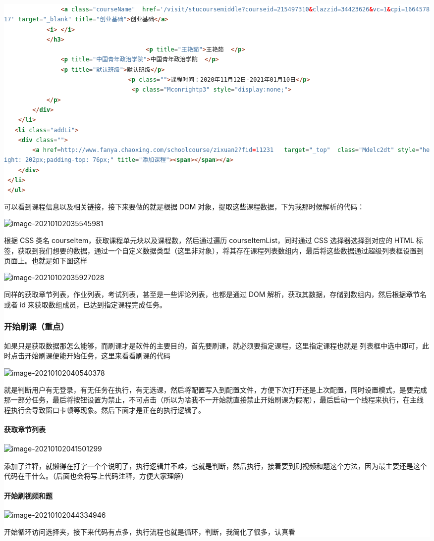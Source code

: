 ```html
				<a class="courseName"  href='/visit/stucoursemiddle?courseid=215497310&clazzid=34423626&vc=1&cpi=166457817' target="_blank" title="创业基础">创业基础</a>
			<i> </i>
			</h3>
										<p title="王艳茹">王艳茹  </p>
				<p title="中国青年政治学院">中国青年政治学院  </p>
				<p title="默认班级">默认班级</p>
					    		   <p class="">课程时间：2020年11月12日-2021年01月10日</p>
									<p class="Mconrightp3" style="display:none;">
			</p>
		</div>
	</li>
   <li class="addLi">
	<div class="">
		<a href=http://www.fanya.chaoxing.com/schoolcourse/zixuan2?fid=11231   target="_top"  class="Mdelc2dt" style="height: 202px;padding-top: 76px;" title="添加课程"><span></span></a>
	</div>
 </li>
 </ul>
```

可以看到课程信息以及相关链接，接下来要做的就是根据 DOM 对象，提取这些课程数据，下为我那时候解析的代码：

![image-20210102035545981](https://img.kuizuo.cn/image-20210102035545981.png)

根据 CSS 类名 courseItem，获取课程单元块以及课程数，然后通过遍历 courseItemList，同时通过 CSS 选择器选择到对应的 HTML 标签，获取到我们想要的数据，通过一个自定义数据类型（这里非对象），将其存在课程列表数组内，最后将这些数据通过超级列表框设置到页面上。也就是如下图这样

![image-20210102035927028](https://img.kuizuo.cn/image-20210102035927028.png)

同样的获取章节列表，作业列表，考试列表，甚至是一些评论列表，也都是通过 DOM 解析，获取其数据，存储到数组内，然后根据章节名或者 id 来获取数组成员，已达到指定课程完成任务。

### 开始刷课（重点）

如果只是获取数据那怎么能够，而刷课才是软件的主要目的，首先要刷课，就必须要指定课程，这里指定课程也就是 列表框中选中即可，此时点击开始刷课便能开始任务，这里来看看刷课的代码

![image-20210102040540378](https://img.kuizuo.cn/image-20210102040540378.png)

就是判断用户有无登录，有无任务在执行，有无选课，然后将配置写入到配置文件，方便下次打开还是上次配置，同时设置模式，是要完成那一部分任务，最后将按钮设置为禁止，不可点击（所以为啥我不一开始就直接禁止开始刷课为假呢），最后启动一个线程来执行，在主线程执行会导致窗口卡顿等现象。然后下面才是正在的执行逻辑了。

#### 获取章节列表

![image-20210102041501299](https://img.kuizuo.cn/image-20210102041501299.png)

添加了注释，就懒得在打字一个个说明了，执行逻辑并不难，也就是判断，然后执行，接着要到刷视频和题这个方法，因为最主要还是这个代码在干什么。（后面也会将写上代码注释，方便大家理解）

#### 开始刷视频和题

![image-20210102044334946](https://img.kuizuo.cn/image-20210102044334946.png)

开始循环访问选择夹，接下来代码有点多，执行流程也就是循环，判断，我简化了很多，认真看
